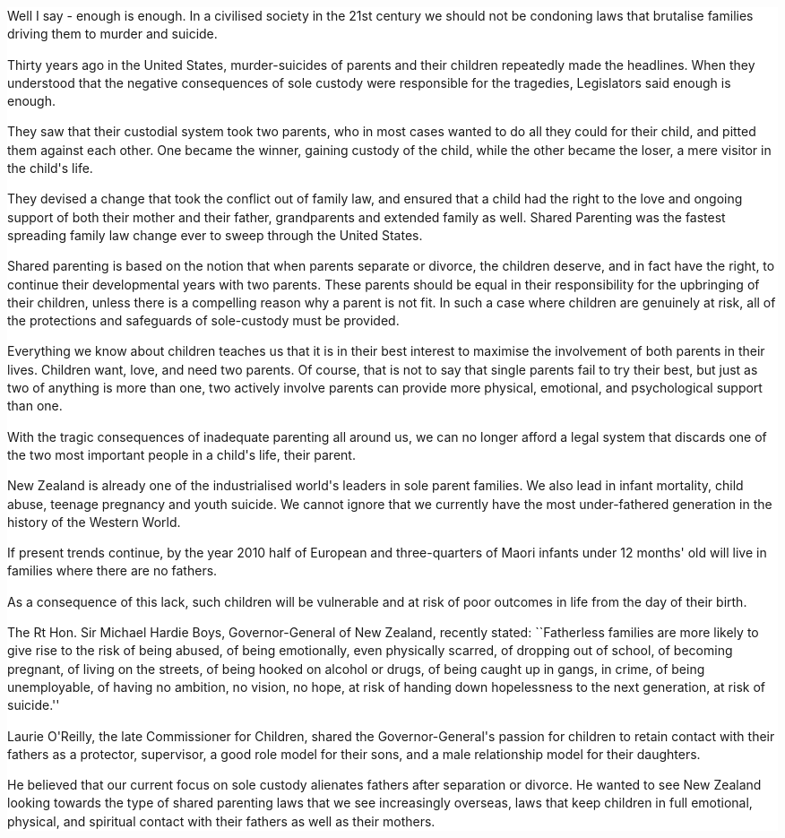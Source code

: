 Well I say - enough is enough. In a civilised society in the 21st century we should not be condoning laws that brutalise families driving them to murder and suicide.

Thirty years ago in the United States, murder-suicides of parents and their children repeatedly made the headlines. When they understood that the negative consequences of sole custody were responsible for the tragedies, Legislators said enough is enough.

They saw that their custodial system took two parents, who in most cases wanted to do all they could for their child, and pitted them against each other. One became the winner, gaining custody of the child, while the other became the loser, a mere visitor in the child's life.

They devised a change that took the conflict out of family law, and ensured that a child had the right to the love and ongoing support of both their mother and their father, grandparents and extended family as well. Shared Parenting was the fastest spreading family law change ever to sweep through the United States.

Shared parenting is based on the notion that when parents separate or divorce, the children deserve, and in fact have the right, to continue their developmental years with two parents. These parents should be equal in their responsibility for the upbringing of their children, unless there is a compelling reason why a parent is not fit. In such a case where children are genuinely at risk, all of the protections and safeguards of sole-custody must be provided.

Everything we know about children teaches us that it is in their best interest to maximise the involvement of both parents in their lives. Children want, love, and need two parents. Of course, that is not to say that single parents fail to try their best, but just as two of anything is more than one, two actively involve parents can provide more physical, emotional, and psychological support than one.

With the tragic consequences of inadequate parenting all around us, we can no longer afford a legal system that discards one of the two most important people in a child's life, their parent.

New Zealand is already one of the industrialised world's leaders in sole parent families. We also lead in infant mortality, child abuse, teenage pregnancy and youth suicide. We cannot ignore that we currently have the most under-fathered generation in the history of the Western World.

If present trends continue, by the year 2010 half of European and three-quarters of Maori infants under 12 months' old will live in families where there are no fathers.

As a consequence of this lack, such children will be vulnerable and at risk of poor outcomes in life from the day of their birth.

The Rt Hon. Sir Michael Hardie Boys, Governor-General of New Zealand, recently stated: \`\`Fatherless families are more likely to give rise to the risk of being abused, of being emotionally, even physically scarred, of dropping out of school, of becoming pregnant, of living on the streets, of being hooked on alcohol or drugs, of being caught up in gangs, in crime, of being unemployable, of having no ambition, no vision, no hope, at risk of handing down hopelessness to the next generation, at risk of suicide.''

Laurie O'Reilly, the late Commissioner for Children, shared the Governor-General's passion for children to retain contact with their fathers as a protector, supervisor, a good role model for their sons, and a male relationship model for their daughters.

He believed that our current focus on sole custody alienates fathers after separation or divorce. He wanted to see New Zealand looking towards the type of shared parenting laws that we see increasingly overseas, laws that keep children in full emotional, physical, and spiritual contact with their fathers as well as their mothers.
